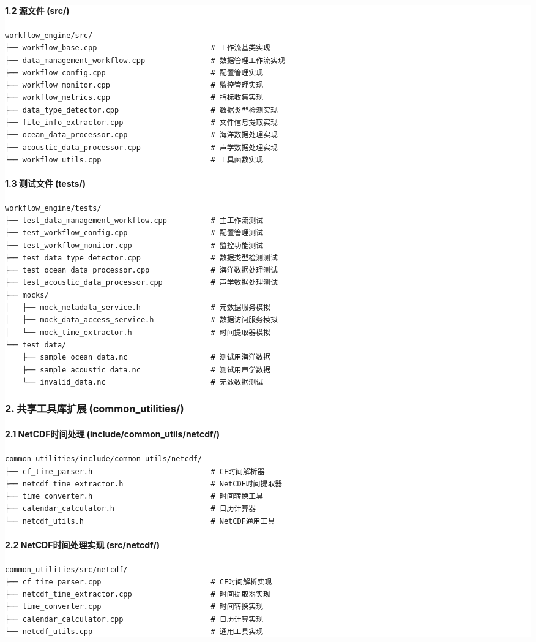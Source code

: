 #### 1.2 源文件 (src/)

```
workflow_engine/src/
├── workflow_base.cpp                          # 工作流基类实现
├── data_management_workflow.cpp               # 数据管理工作流实现
├── workflow_config.cpp                        # 配置管理实现
├── workflow_monitor.cpp                       # 监控管理实现
├── workflow_metrics.cpp                       # 指标收集实现
├── data_type_detector.cpp                     # 数据类型检测实现
├── file_info_extractor.cpp                    # 文件信息提取实现
├── ocean_data_processor.cpp                   # 海洋数据处理实现
├── acoustic_data_processor.cpp                # 声学数据处理实现
└── workflow_utils.cpp                         # 工具函数实现
```

#### 1.3 测试文件 (tests/)

```
workflow_engine/tests/
├── test_data_management_workflow.cpp          # 主工作流测试
├── test_workflow_config.cpp                   # 配置管理测试
├── test_workflow_monitor.cpp                  # 监控功能测试
├── test_data_type_detector.cpp                # 数据类型检测测试
├── test_ocean_data_processor.cpp              # 海洋数据处理测试
├── test_acoustic_data_processor.cpp           # 声学数据处理测试
├── mocks/
│   ├── mock_metadata_service.h                # 元数据服务模拟
│   ├── mock_data_access_service.h             # 数据访问服务模拟
│   └── mock_time_extractor.h                  # 时间提取器模拟
└── test_data/
    ├── sample_ocean_data.nc                   # 测试用海洋数据
    ├── sample_acoustic_data.nc                # 测试用声学数据
    └── invalid_data.nc                        # 无效数据测试
```

### 2. 共享工具库扩展 (common_utilities/)

#### 2.1 NetCDF时间处理 (include/common_utils/netcdf/)

```
common_utilities/include/common_utils/netcdf/
├── cf_time_parser.h                           # CF时间解析器
├── netcdf_time_extractor.h                    # NetCDF时间提取器
├── time_converter.h                           # 时间转换工具
├── calendar_calculator.h                      # 日历计算器
└── netcdf_utils.h                             # NetCDF通用工具
```

#### 2.2 NetCDF时间处理实现 (src/netcdf/)

```
common_utilities/src/netcdf/
├── cf_time_parser.cpp                         # CF时间解析实现
├── netcdf_time_extractor.cpp                  # 时间提取器实现
├── time_converter.cpp                         # 时间转换实现
├── calendar_calculator.cpp                    # 日历计算实现
└── netcdf_utils.cpp                           # 通用工具实现
```
